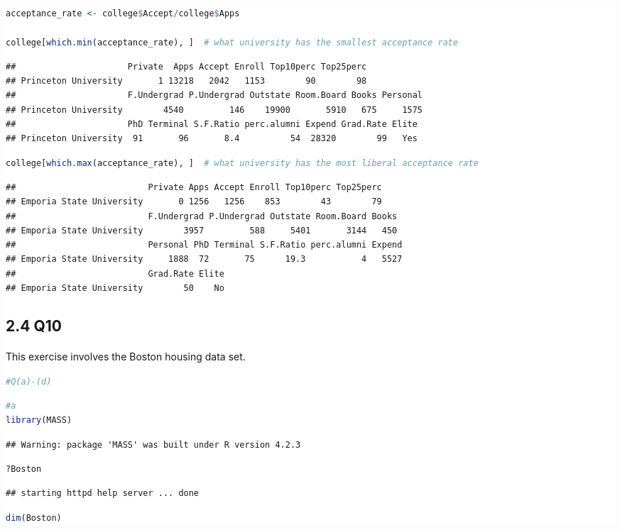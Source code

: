 ```r
acceptance_rate <- college$Accept/college$Apps

college[which.min(acceptance_rate), ]  # what university has the smallest acceptance rate
```

```
##                      Private  Apps Accept Enroll Top10perc Top25perc
## Princeton University       1 13218   2042   1153        90        98
##                      F.Undergrad P.Undergrad Outstate Room.Board Books Personal
## Princeton University        4540         146    19900       5910   675     1575
##                      PhD Terminal S.F.Ratio perc.alumni Expend Grad.Rate Elite
## Princeton University  91       96       8.4          54  28320        99   Yes
```

```r
college[which.max(acceptance_rate), ]  # what university has the most liberal acceptance rate
```

```
##                          Private Apps Accept Enroll Top10perc Top25perc
## Emporia State University       0 1256   1256    853        43        79
##                          F.Undergrad P.Undergrad Outstate Room.Board Books
## Emporia State University        3957         588     5401       3144   450
##                          Personal PhD Terminal S.F.Ratio perc.alumni Expend
## Emporia State University     1888  72       75      19.3           4   5527
##                          Grad.Rate Elite
## Emporia State University        50    No
```

## 2.4 Q10

This exercise involves the Boston housing data set.


```r
#Q(a)-(d)
```


```r
#a
library(MASS)
```

```
## Warning: package 'MASS' was built under R version 4.2.3
```

```r
?Boston
```

```
## starting httpd help server ... done
```

```r
dim(Boston)
```
